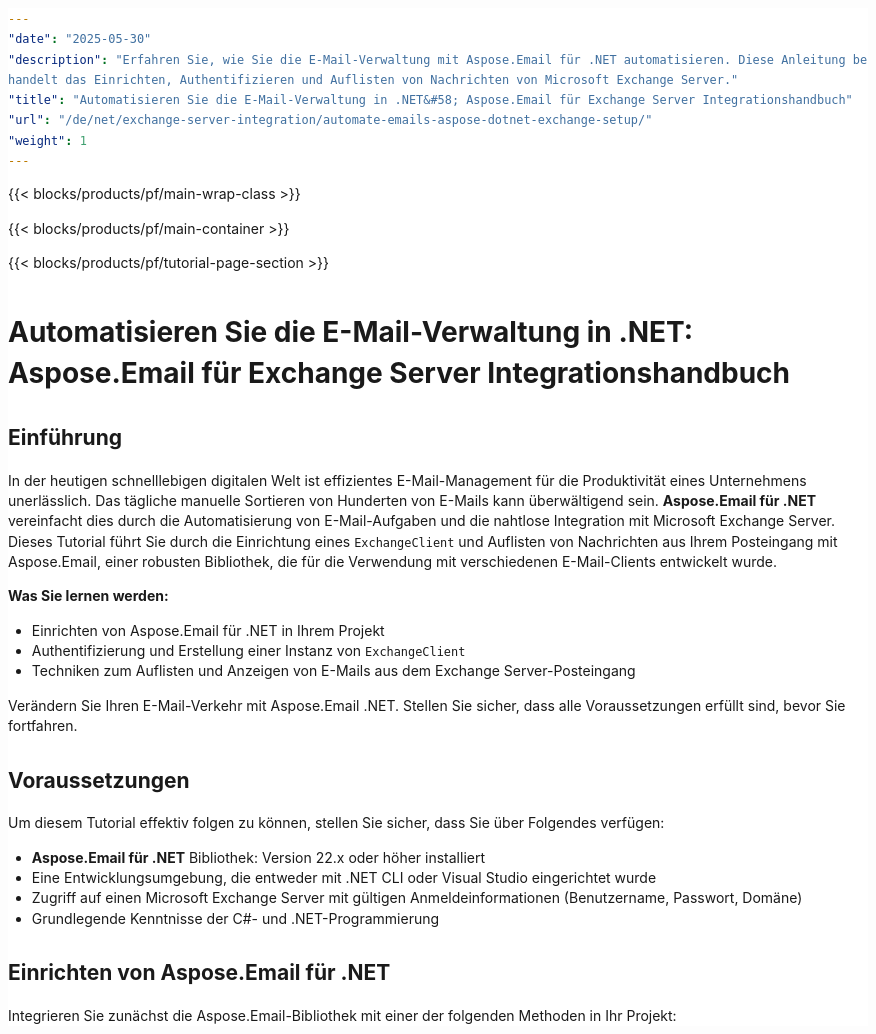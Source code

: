```yaml
---
"date": "2025-05-30"
"description": "Erfahren Sie, wie Sie die E-Mail-Verwaltung mit Aspose.Email für .NET automatisieren. Diese Anleitung behandelt das Einrichten, Authentifizieren und Auflisten von Nachrichten von Microsoft Exchange Server."
"title": "Automatisieren Sie die E-Mail-Verwaltung in .NET&#58; Aspose.Email für Exchange Server Integrationshandbuch"
"url": "/de/net/exchange-server-integration/automate-emails-aspose-dotnet-exchange-setup/"
"weight": 1
---
```


{{< blocks/products/pf/main-wrap-class >}}

{{< blocks/products/pf/main-container >}}

{{< blocks/products/pf/tutorial-page-section >}}
# Automatisieren Sie die E-Mail-Verwaltung in .NET: Aspose.Email für Exchange Server Integrationshandbuch

## Einführung

In der heutigen schnelllebigen digitalen Welt ist effizientes E-Mail-Management für die Produktivität eines Unternehmens unerlässlich. Das tägliche manuelle Sortieren von Hunderten von E-Mails kann überwältigend sein. **Aspose.Email für .NET** vereinfacht dies durch die Automatisierung von E-Mail-Aufgaben und die nahtlose Integration mit Microsoft Exchange Server. Dieses Tutorial führt Sie durch die Einrichtung eines `ExchangeClient` und Auflisten von Nachrichten aus Ihrem Posteingang mit Aspose.Email, einer robusten Bibliothek, die für die Verwendung mit verschiedenen E-Mail-Clients entwickelt wurde.

**Was Sie lernen werden:**
- Einrichten von Aspose.Email für .NET in Ihrem Projekt
- Authentifizierung und Erstellung einer Instanz von `ExchangeClient`
- Techniken zum Auflisten und Anzeigen von E-Mails aus dem Exchange Server-Posteingang

Verändern Sie Ihren E-Mail-Verkehr mit Aspose.Email .NET. Stellen Sie sicher, dass alle Voraussetzungen erfüllt sind, bevor Sie fortfahren.

## Voraussetzungen

Um diesem Tutorial effektiv folgen zu können, stellen Sie sicher, dass Sie über Folgendes verfügen:
- **Aspose.Email für .NET** Bibliothek: Version 22.x oder höher installiert
- Eine Entwicklungsumgebung, die entweder mit .NET CLI oder Visual Studio eingerichtet wurde
- Zugriff auf einen Microsoft Exchange Server mit gültigen Anmeldeinformationen (Benutzername, Passwort, Domäne)
- Grundlegende Kenntnisse der C#- und .NET-Programmierung

## Einrichten von Aspose.Email für .NET

Integrieren Sie zunächst die Aspose.Email-Bibliothek mit einer der folgenden Methoden in Ihr Projekt:
